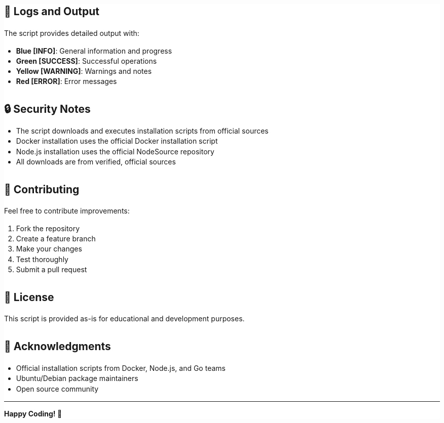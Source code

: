 ## 📝 Logs and Output

The script provides detailed output with:
- **Blue [INFO]**: General information and progress
- **Green [SUCCESS]**: Successful operations
- **Yellow [WARNING]**: Warnings and notes
- **Red [ERROR]**: Error messages

## 🔒 Security Notes

- The script downloads and executes installation scripts from official sources
- Docker installation uses the official Docker installation script
- Node.js installation uses the official NodeSource repository
- All downloads are from verified, official sources

## 🤝 Contributing

Feel free to contribute improvements:
1. Fork the repository
2. Create a feature branch
3. Make your changes
4. Test thoroughly
5. Submit a pull request

## 📄 License

This script is provided as-is for educational and development purposes.

## 🙏 Acknowledgments

- Official installation scripts from Docker, Node.js, and Go teams
- Ubuntu/Debian package maintainers
- Open source community

---

**Happy Coding! 🎉** 